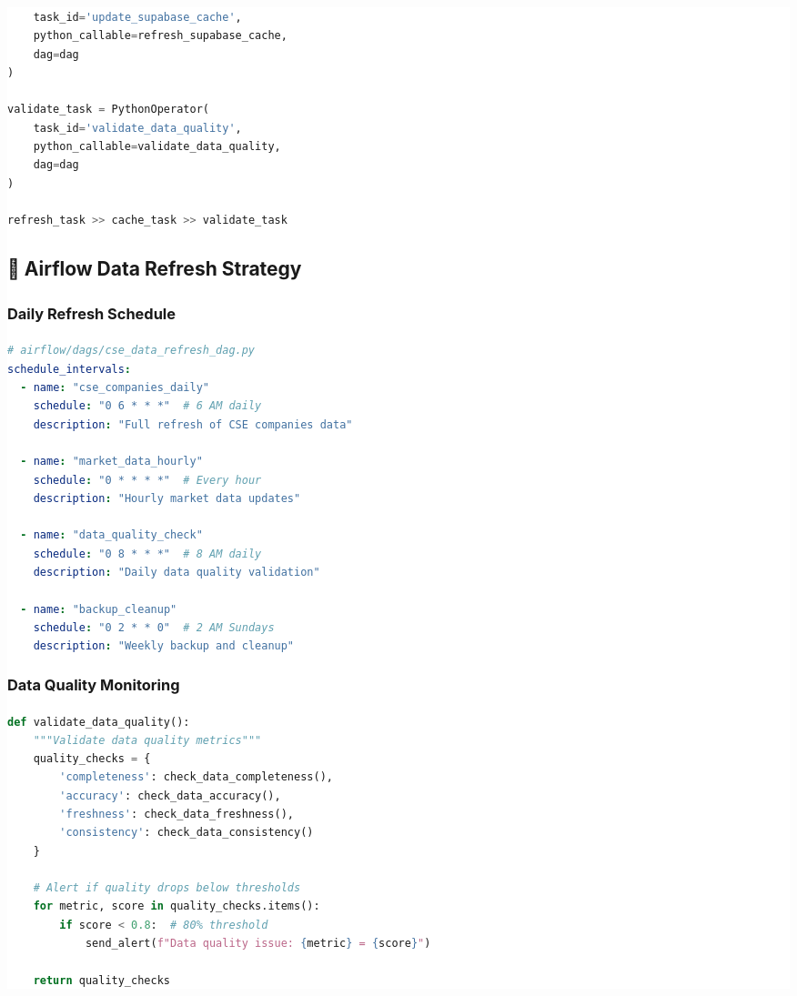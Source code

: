 ```python
    task_id='update_supabase_cache',
    python_callable=refresh_supabase_cache,
    dag=dag
)

validate_task = PythonOperator(
    task_id='validate_data_quality',
    python_callable=validate_data_quality,
    dag=dag
)

refresh_task >> cache_task >> validate_task
```

## 🔄 **Airflow Data Refresh Strategy**

### **Daily Refresh Schedule**
```yaml
# airflow/dags/cse_data_refresh_dag.py
schedule_intervals:
  - name: "cse_companies_daily"
    schedule: "0 6 * * *"  # 6 AM daily
    description: "Full refresh of CSE companies data"
    
  - name: "market_data_hourly"
    schedule: "0 * * * *"  # Every hour
    description: "Hourly market data updates"
    
  - name: "data_quality_check"
    schedule: "0 8 * * *"  # 8 AM daily
    description: "Daily data quality validation"
    
  - name: "backup_cleanup"
    schedule: "0 2 * * 0"  # 2 AM Sundays
    description: "Weekly backup and cleanup"
```

### **Data Quality Monitoring**
```python
def validate_data_quality():
    """Validate data quality metrics"""
    quality_checks = {
        'completeness': check_data_completeness(),
        'accuracy': check_data_accuracy(),
        'freshness': check_data_freshness(),
        'consistency': check_data_consistency()
    }
    
    # Alert if quality drops below thresholds
    for metric, score in quality_checks.items():
        if score < 0.8:  # 80% threshold
            send_alert(f"Data quality issue: {metric} = {score}")
    
    return quality_checks
```

